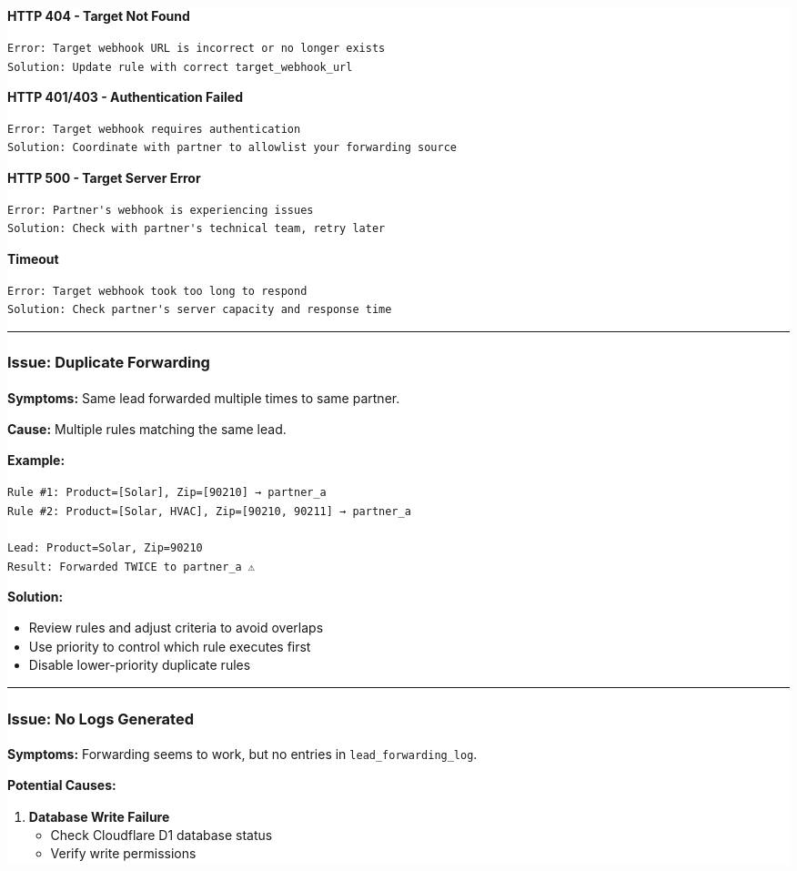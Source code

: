 **HTTP 404 - Target Not Found**
```
Error: Target webhook URL is incorrect or no longer exists
Solution: Update rule with correct target_webhook_url
```

**HTTP 401/403 - Authentication Failed**
```
Error: Target webhook requires authentication
Solution: Coordinate with partner to allowlist your forwarding source
```

**HTTP 500 - Target Server Error**
```
Error: Partner's webhook is experiencing issues
Solution: Check with partner's technical team, retry later
```

**Timeout**
```
Error: Target webhook took too long to respond
Solution: Check partner's server capacity and response time
```

---

### Issue: Duplicate Forwarding

**Symptoms:** Same lead forwarded multiple times to same partner.

**Cause:** Multiple rules matching the same lead.

**Example:**
```
Rule #1: Product=[Solar], Zip=[90210] → partner_a
Rule #2: Product=[Solar, HVAC], Zip=[90210, 90211] → partner_a

Lead: Product=Solar, Zip=90210
Result: Forwarded TWICE to partner_a ⚠️
```

**Solution:**
- Review rules and adjust criteria to avoid overlaps
- Use priority to control which rule executes first
- Disable lower-priority duplicate rules

---

### Issue: No Logs Generated

**Symptoms:** Forwarding seems to work, but no entries in `lead_forwarding_log`.

**Potential Causes:**

1. **Database Write Failure**
   - Check Cloudflare D1 database status
   - Verify write permissions
